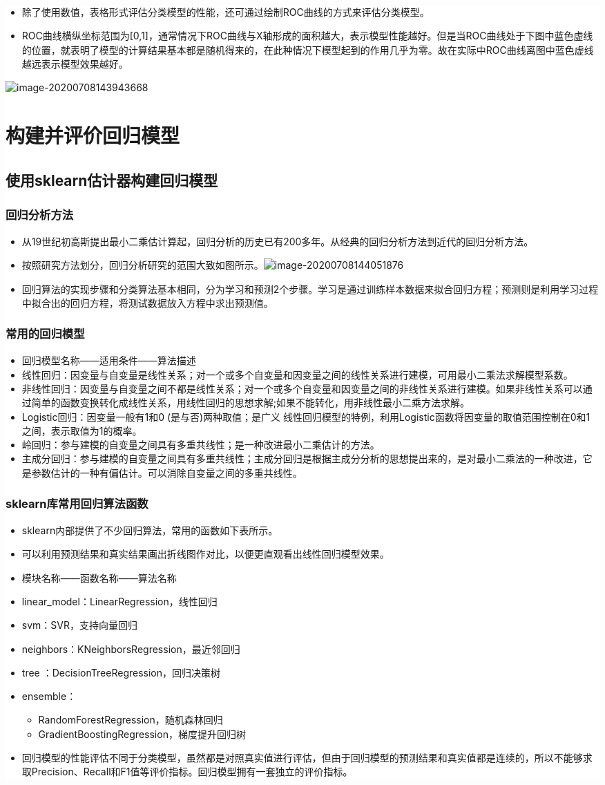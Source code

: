 + 除了使用数值，表格形式评估分类模型的性能，还可通过绘制ROC曲线的方式来评估分类模型。

+ ROC曲线横纵坐标范围为[0,1]，通常情况下ROC曲线与X轴形成的面积越大，表示模型性能越好。但是当ROC曲线处于下图中蓝色虚线的位置，就表明了模型的计算结果基本都是随机得来的，在此种情况下模型起到的作用几乎为零。故在实际中ROC曲线离图中蓝色虚线越远表示模型效果越好。

![image-20200708143943668](C:\Users\Jarvis\AppData\Roaming\Typora\typora-user-images\image-20200708143943668.png)



# 构建并评价回归模型

## 使用sklearn估计器构建回归模型

### 回归分析方法

+ 从19世纪初高斯提出最小二乘估计算起，回归分析的历史已有200多年。从经典的回归分析方法到近代的回归分析方法。

+ 按照研究方法划分，回归分析研究的范围大致如图所示。![image-20200708144051876](C:\Users\Jarvis\AppData\Roaming\Typora\typora-user-images\image-20200708144051876.png)

+ 回归算法的实现步骤和分类算法基本相同，分为学习和预测2个步骤。学习是通过训练样本数据来拟合回归方程；预测则是利用学习过程中拟合出的回归方程，将测试数据放入方程中求出预测值。



### 常用的回归模型

+ 回归模型名称——适用条件——算法描述
+ 线性回归：因变量与自变量是线性关系；对一个或多个自变量和因变量之间的线性关系进行建模，可用最小二乘法求解模型系数。
+ 非线性回归：因变量与自变量之间不都是线性关系；对一个或多个自变量和因变量之间的非线性关系进行建模。如果非线性关系可以通过简单的函数变换转化成线性关系，用线性回归的思想求解;如果不能转化，用非线性最小二乘方法求解。
+ Logistic回归：因变量一般有1和0 (是与否)两种取值；是广义 线性回归模型的特例，利用Logistic函数将因变量的取值范围控制在0和1之间，表示取值为1的概率。
+ 岭回归：参与建模的自变量之间具有多重共线性；是一种改进最小二乘估计的方法。
+ 主成分回归：参与建模的自变量之间具有多重共线性；主成分回归是根据主成分分析的思想提出来的，是对最小二乘法的一种改进，它是参数估计的一种有偏估计。可以消除自变量之间的多重共线性。



### sklearn库常用回归算法函数

+ sklearn内部提供了不少回归算法，常用的函数如下表所示。

+ 可以利用预测结果和真实结果画出折线图作对比，以便更直观看出线性回归模型效果。

+ 模块名称——函数名称——算法名称
+ linear_model：LinearRegression，线性回归
+ svm：SVR，支持向量回归
+ neighbors：KNeighborsRegression，最近邻回归
+ tree ：DecisionTreeRegression，回归决策树
+ ensemble：
    + RandomForestRegression，随机森林回归
    + GradientBoostingRegression，梯度提升回归树



+ 回归模型的性能评估不同于分类模型，虽然都是对照真实值进行评估，但由于回归模型的预测结果和真实值都是连续的，所以不能够求取Precision、Recall和F1值等评价指标。回归模型拥有一套独立的评价指标。
